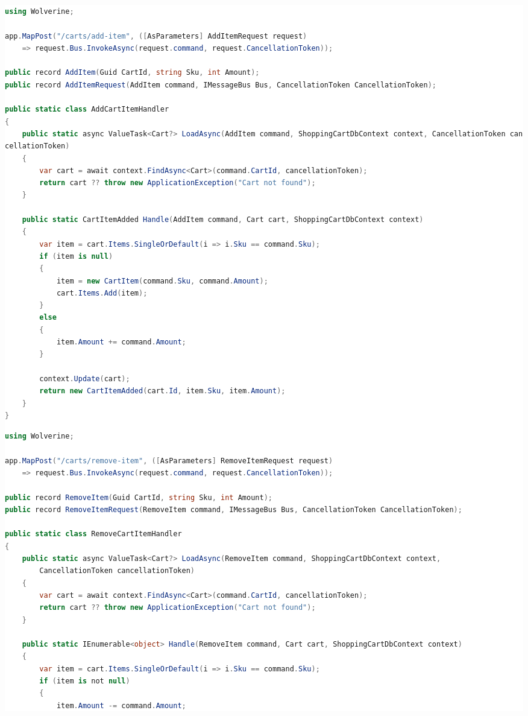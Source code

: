 ```cs [title=Add Cart Item]
using Wolverine;

app.MapPost("/carts/add-item", ([AsParameters] AddItemRequest request)
    => request.Bus.InvokeAsync(request.command, request.CancellationToken));

public record AddItem(Guid CartId, string Sku, int Amount);
public record AddItemRequest(AddItem command, IMessageBus Bus, CancellationToken CancellationToken);

public static class AddCartItemHandler
{
    public static async ValueTask<Cart?> LoadAsync(AddItem command, ShoppingCartDbContext context, CancellationToken cancellationToken)
    {
        var cart = await context.FindAsync<Cart>(command.CartId, cancellationToken);
        return cart ?? throw new ApplicationException("Cart not found");
    }

    public static CartItemAdded Handle(AddItem command, Cart cart, ShoppingCartDbContext context)
    {
        var item = cart.Items.SingleOrDefault(i => i.Sku == command.Sku);
        if (item is null)
        {
            item = new CartItem(command.Sku, command.Amount);
            cart.Items.Add(item);
        }
        else
        {
            item.Amount += command.Amount;
        }

        context.Update(cart);
        return new CartItemAdded(cart.Id, item.Sku, item.Amount);
    }
}
```

```cs [title=Remove Cart Item]
using Wolverine;

app.MapPost("/carts/remove-item", ([AsParameters] RemoveItemRequest request)
    => request.Bus.InvokeAsync(request.command, request.CancellationToken));

public record RemoveItem(Guid CartId, string Sku, int Amount);
public record RemoveItemRequest(RemoveItem command, IMessageBus Bus, CancellationToken CancellationToken);

public static class RemoveCartItemHandler
{
    public static async ValueTask<Cart?> LoadAsync(RemoveItem command, ShoppingCartDbContext context,
        CancellationToken cancellationToken)
    {
        var cart = await context.FindAsync<Cart>(command.CartId, cancellationToken);
        return cart ?? throw new ApplicationException("Cart not found");
    }

    public static IEnumerable<object> Handle(RemoveItem command, Cart cart, ShoppingCartDbContext context)
    {
        var item = cart.Items.SingleOrDefault(i => i.Sku == command.Sku);
        if (item is not null)
        {
            item.Amount -= command.Amount;
```